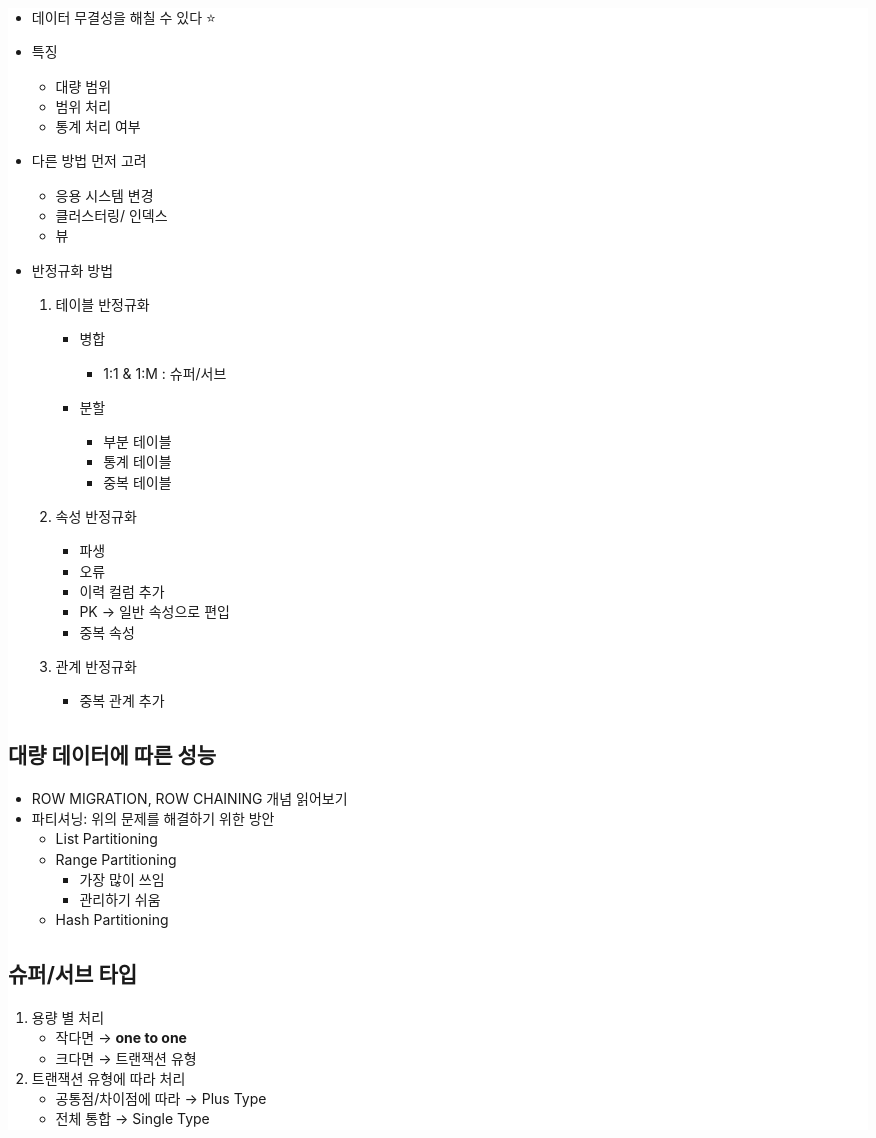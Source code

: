 * 데이터 무결성을 해칠 수 있다 ⭐
* 특징
  * 대량 범위
  * 범위 처리
  * 통계 처리 여부
* 다른 방법 먼저 고려
  * 응용 시스템 변경
  * 클러스터링/ 인덱스
  * 뷰

* 반정규화 방법

  1. 테이블 반정규화

     * 병합
       * 1:1 & 1:M : 슈퍼/서브

     * 분할
       * 부분 테이블
       * 통계 테이블
       * 중복 테이블

  2. 속성 반정규화
     * 파생
     * 오류
     * 이력 컬럼 추가
     * PK → 일반 속성으로 편입
     * 중복 속성
  3. 관계 반정규화
     * 중복 관계 추가





## 대량 데이터에 따른 성능

* ROW MIGRATION, ROW CHAINING 개념 읽어보기
* 파티셔닝: 위의 문제를 해결하기 위한 방안
  * List Partitioning
  * Range Partitioning
    * 가장 많이 쓰임
    * 관리하기 쉬움
  * Hash Partitioning



## 슈퍼/서브 타입

1. 용량 별 처리
   * 작다면 → **one to one**
   * 크다면 → 트랜잭션 유형 
2. 트랜잭션 유형에 따라 처리
   * 공통점/차이점에 따라 → Plus Type
   * 전체 통합 → Single Type
